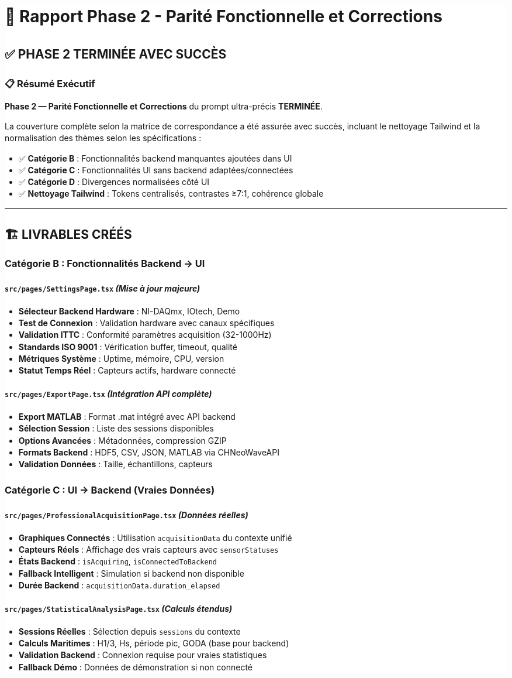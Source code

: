 # 🚀 Rapport Phase 2 - Parité Fonctionnelle et Corrections

## ✅ **PHASE 2 TERMINÉE AVEC SUCCÈS**

### 📋 **Résumé Exécutif**

**Phase 2 — Parité Fonctionnelle et Corrections** du prompt ultra-précis **TERMINÉE**.

La couverture complète selon la matrice de correspondance a été assurée avec succès, incluant le nettoyage Tailwind et la normalisation des thèmes selon les spécifications :

- ✅ **Catégorie B** : Fonctionnalités backend manquantes ajoutées dans UI
- ✅ **Catégorie C** : Fonctionnalités UI sans backend adaptées/connectées
- ✅ **Catégorie D** : Divergences normalisées côté UI
- ✅ **Nettoyage Tailwind** : Tokens centralisés, contrastes ≥7:1, cohérence globale

---

## 🏗️ **LIVRABLES CRÉÉS**

### **Catégorie B : Fonctionnalités Backend → UI**

#### **`src/pages/SettingsPage.tsx`** *(Mise à jour majeure)*
- **Sélecteur Backend Hardware** : NI-DAQmx, IOtech, Demo
- **Test de Connexion** : Validation hardware avec canaux spécifiques
- **Validation ITTC** : Conformité paramètres acquisition (32-1000Hz)
- **Standards ISO 9001** : Vérification buffer, timeout, qualité
- **Métriques Système** : Uptime, mémoire, CPU, version
- **Statut Temps Réel** : Capteurs actifs, hardware connecté

#### **`src/pages/ExportPage.tsx`** *(Intégration API complète)*
- **Export MATLAB** : Format .mat intégré avec API backend
- **Sélection Session** : Liste des sessions disponibles
- **Options Avancées** : Métadonnées, compression GZIP
- **Formats Backend** : HDF5, CSV, JSON, MATLAB via CHNeoWaveAPI
- **Validation Données** : Taille, échantillons, capteurs

### **Catégorie C : UI → Backend (Vraies Données)**

#### **`src/pages/ProfessionalAcquisitionPage.tsx`** *(Données réelles)*
- **Graphiques Connectés** : Utilisation `acquisitionData` du contexte unifié
- **Capteurs Réels** : Affichage des vrais capteurs avec `sensorStatuses`
- **États Backend** : `isAcquiring`, `isConnectedToBackend`
- **Fallback Intelligent** : Simulation si backend non disponible
- **Durée Backend** : `acquisitionData.duration_elapsed`

#### **`src/pages/StatisticalAnalysisPage.tsx`** *(Calculs étendus)*
- **Sessions Réelles** : Sélection depuis `sessions` du contexte
- **Calculs Maritimes** : H1/3, Hs, période pic, GODA (base pour backend)
- **Validation Backend** : Connexion requise pour vraies statistiques
- **Fallback Démo** : Données de démonstration si non connecté
